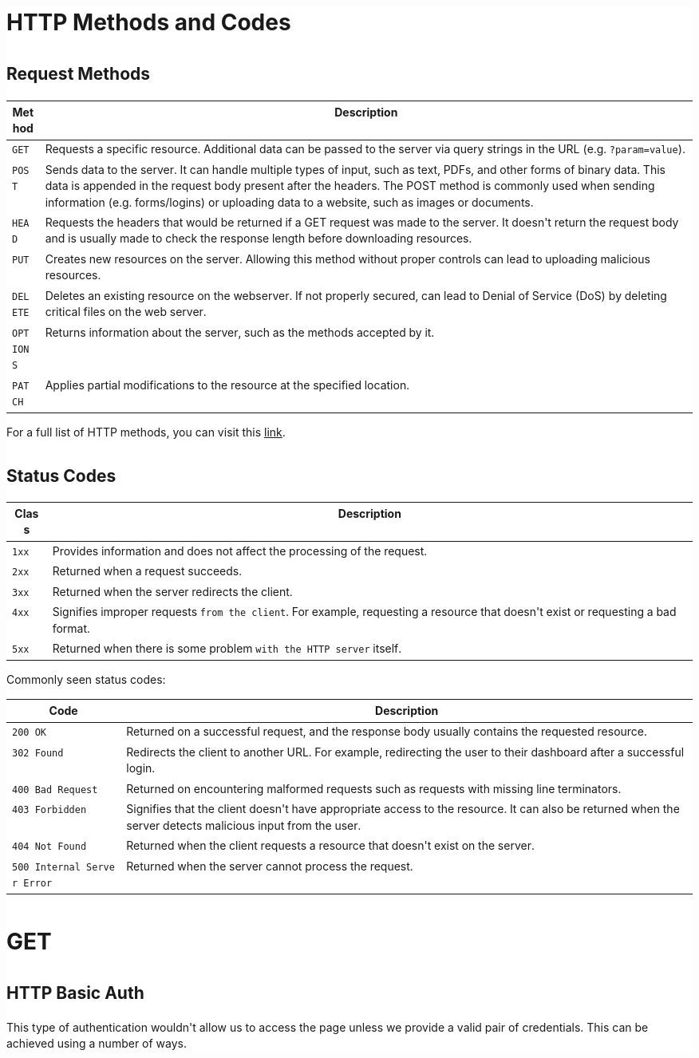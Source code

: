 # HTTP Methods and Codes
## Request Methods
| **Method** | **Description**                                                                                                                                                                                                                                                                                                                      |
| ---------- | ------------------------------------------------------------------------------------------------------------------------------------------------------------------------------------------------------------------------------------------------------------------------------------------------------------------------------------ |
| `GET`      | Requests a specific resource. Additional data can be passed to the server via query strings in the URL (e.g. `?param=value`).                                                                                                                                                                                                        |
| `POST`     | Sends data to the server. It can handle multiple types of input, such as text, PDFs, and other forms of binary data. This data is appended in the request body present after the headers. The POST method is commonly used when sending information (e.g. forms/logins) or uploading data to a website, such as images or documents. |
| `HEAD`     | Requests the headers that would be returned if a GET request was made to the server. It doesn't return the request body and is usually made to check the response length before downloading resources.                                                                                                                               |
| `PUT`      | Creates new resources on the server. Allowing this method without proper controls can lead to uploading malicious resources.                                                                                                                                                                                                         |
| `DELETE`   | Deletes an existing resource on the webserver. If not properly secured, can lead to Denial of Service (DoS) by deleting critical files on the web server.                                                                                                                                                                            |
| `OPTIONS`  | Returns information about the server, such as the methods accepted by it.                                                                                                                                                                                                                                                            |
| `PATCH`    | Applies partial modifications to the resource at the specified location.                                                                                                                                                                                                                                                             |
For a full list of HTTP methods, you can visit this [link](https://developer.mozilla.org/en-US/docs/Web/HTTP/Methods).

## Status Codes
| **Class** | **Description**                                                                                                                  |
| --------- | -------------------------------------------------------------------------------------------------------------------------------- |
| `1xx`     | Provides information and does not affect the processing of the request.                                                          |
| `2xx`     | Returned when a request succeeds.                                                                                                |
| `3xx`     | Returned when the server redirects the client.                                                                                   |
| `4xx`     | Signifies improper requests `from the client`. For example, requesting a resource that doesn't exist or requesting a bad format. |
| `5xx`     | Returned when there is some problem `with the HTTP server` itself.                                                               |
Commonly seen status codes:

| **Code**                    | **Description**                                                                                                                                           |
| --------------------------- | --------------------------------------------------------------------------------------------------------------------------------------------------------- |
| `200 OK`                    | Returned on a successful request, and the response body usually contains the requested resource.                                                          |
| `302 Found`                 | Redirects the client to another URL. For example, redirecting the user to their dashboard after a successful login.                                       |
| `400 Bad Request`           | Returned on encountering malformed requests such as requests with missing line terminators.                                                               |
| `403 Forbidden`             | Signifies that the client doesn't have appropriate access to the resource. It can also be returned when the server detects malicious input from the user. |
| `404 Not Found`             | Returned when the client requests a resource that doesn't exist on the server.                                                                            |
| `500 Internal Server Error` | Returned when the server cannot process the request.                                                                                                      |

# GET
## HTTP Basic Auth
This type of authentication wouldn't allow us to access the page unless we provide a valid pair of credentials. This can be achieved using a number of ways.
